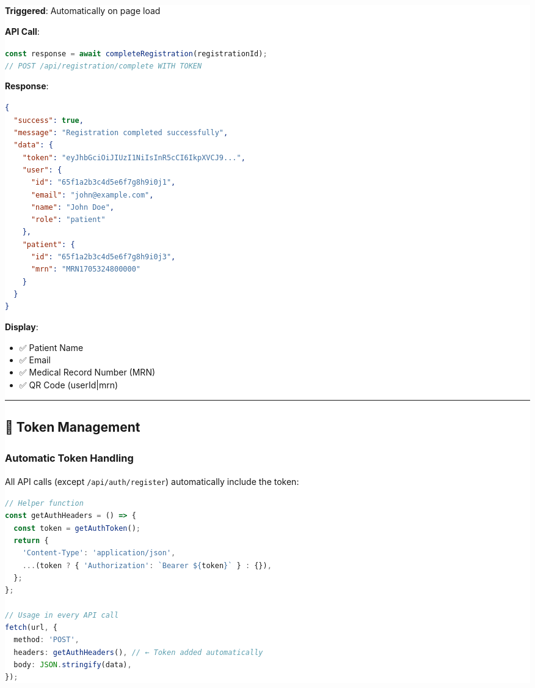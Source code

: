 **Triggered**: Automatically on page load

**API Call**:
```typescript
const response = await completeRegistration(registrationId);
// POST /api/registration/complete WITH TOKEN
```

**Response**:
```json
{
  "success": true,
  "message": "Registration completed successfully",
  "data": {
    "token": "eyJhbGciOiJIUzI1NiIsInR5cCI6IkpXVCJ9...",
    "user": {
      "id": "65f1a2b3c4d5e6f7g8h9i0j1",
      "email": "john@example.com",
      "name": "John Doe",
      "role": "patient"
    },
    "patient": {
      "id": "65f1a2b3c4d5e6f7g8h9i0j3",
      "mrn": "MRN1705324800000"
    }
  }
}
```

**Display**:
- ✅ Patient Name
- ✅ Email
- ✅ Medical Record Number (MRN)
- ✅ QR Code (userId|mrn)

---

## 🔑 Token Management

### Automatic Token Handling

All API calls (except `/api/auth/register`) automatically include the token:

```typescript
// Helper function
const getAuthHeaders = () => {
  const token = getAuthToken();
  return {
    'Content-Type': 'application/json',
    ...(token ? { 'Authorization': `Bearer ${token}` } : {}),
  };
};

// Usage in every API call
fetch(url, {
  method: 'POST',
  headers: getAuthHeaders(), // ← Token added automatically
  body: JSON.stringify(data),
});
```
